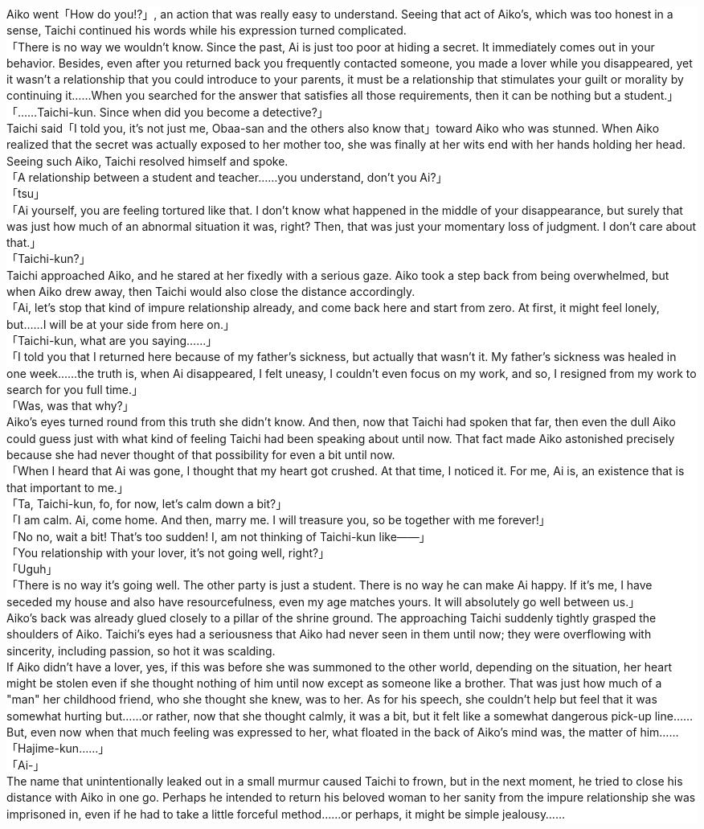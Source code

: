 Aiko went「How do you!?」, an action that was really easy to understand. Seeing that act of Aiko’s, which was too honest in a sense, Taichi continued his words while his expression turned complicated.<br/>
「There is no way we wouldn’t know. Since the past, Ai is just too poor at hiding a secret. It immediately comes out in your behavior. Besides, even after you returned back you frequently contacted someone, you made a lover while you disappeared, yet it wasn’t a relationship that you could introduce to your parents, it must be a relationship that stimulates your guilt or morality by continuing it……When you searched for the answer that satisfies all those requirements, then it can be nothing but a student.」<br/>
「……Taichi-kun. Since when did you become a detective?」<br/>
Taichi said「I told you, it’s not just me, Obaa-san and the others also know that」toward Aiko who was stunned. When Aiko realized that the secret was actually exposed to her mother too, she was finally at her wits end with her hands holding her head.<br/>
Seeing such Aiko, Taichi resolved himself and spoke.<br/>
「A relationship between a student and teacher……you understand, don’t you Ai?」<br/>
「tsu」<br/>
「Ai yourself, you are feeling tortured like that. I don’t know what happened in the middle of your disappearance, but surely that was just how much of an abnormal situation it was, right? Then, that was just your momentary loss of judgment. I don’t care about that.」<br/>
「Taichi-kun?」<br/>
Taichi approached Aiko, and he stared at her fixedly with a serious gaze. Aiko took a step back from being overwhelmed, but when Aiko drew away, then Taichi would also close the distance accordingly.<br/>
「Ai, let’s stop that kind of impure relationship already, and come back here and start from zero. At first, it might feel lonely, but……I will be at your side from here on.」<br/>
「Taichi-kun, what are you saying……」<br/>
「I told you that I returned here because of my father’s sickness, but actually that wasn’t it. My father’s sickness was healed in one week……the truth is, when Ai disappeared, I felt uneasy, I couldn’t even focus on my work, and so, I resigned from my work to search for you full time.」<br/>
「Was, was that why?」<br/>
Aiko’s eyes turned round from this truth she didn’t know. And then, now that Taichi had spoken that far, then even the dull Aiko could guess just with what kind of feeling Taichi had been speaking about until now. That fact made Aiko astonished precisely because she had never thought of that possibility for even a bit until now.<br/>
「When I heard that Ai was gone, I thought that my heart got crushed. At that time, I noticed it. For me, Ai is, an existence that is that important to me.」<br/>
「Ta, Taichi-kun, fo, for now, let’s calm down a bit?」<br/>
「I am calm. Ai, come home. And then, marry me. I will treasure you, so be together with me forever!」<br/>
「No no, wait a bit! That’s too sudden! I, am not thinking of Taichi-kun like――」<br/>
「You relationship with your lover, it’s not going well, right?」<br/>
「Uguh」<br/>
「There is no way it’s going well. The other party is just a student. There is no way he can make Ai happy. If it’s me, I have seceded my house and also have resourcefulness, even my age matches yours. It will absolutely go well between us.」<br/>
Aiko’s back was already glued closely to a pillar of the shrine ground. The approaching Taichi suddenly tightly grasped the shoulders of Aiko. Taichi’s eyes had a seriousness that Aiko had never seen in them until now; they were overflowing with sincerity, including passion, so hot it was scalding.<br/>
If Aiko didn’t have a lover, yes, if this was before she was summoned to the other world, depending on the situation, her heart might be stolen even if she thought nothing of him until now except as someone like a brother. That was just how much of a "man" her childhood friend, who she thought she knew, was to her. As for his speech, she couldn’t help but feel that it was somewhat hurting but……or rather, now that she thought calmly, it was a bit, but it felt like a somewhat dangerous pick-up line……<br/>
But, even now when that much feeling was expressed to her, what floated in the back of Aiko’s mind was, the matter of him……<br/>
「Hajime-kun……」<br/>
「Ai-」<br/>
The name that unintentionally leaked out in a small murmur caused Taichi to frown, but in the next moment, he tried to close his distance with Aiko in one go. Perhaps he intended to return his beloved woman to her sanity from the impure relationship she was imprisoned in, even if he had to take a little forceful method……or perhaps, it might be simple jealousy……<br/>
